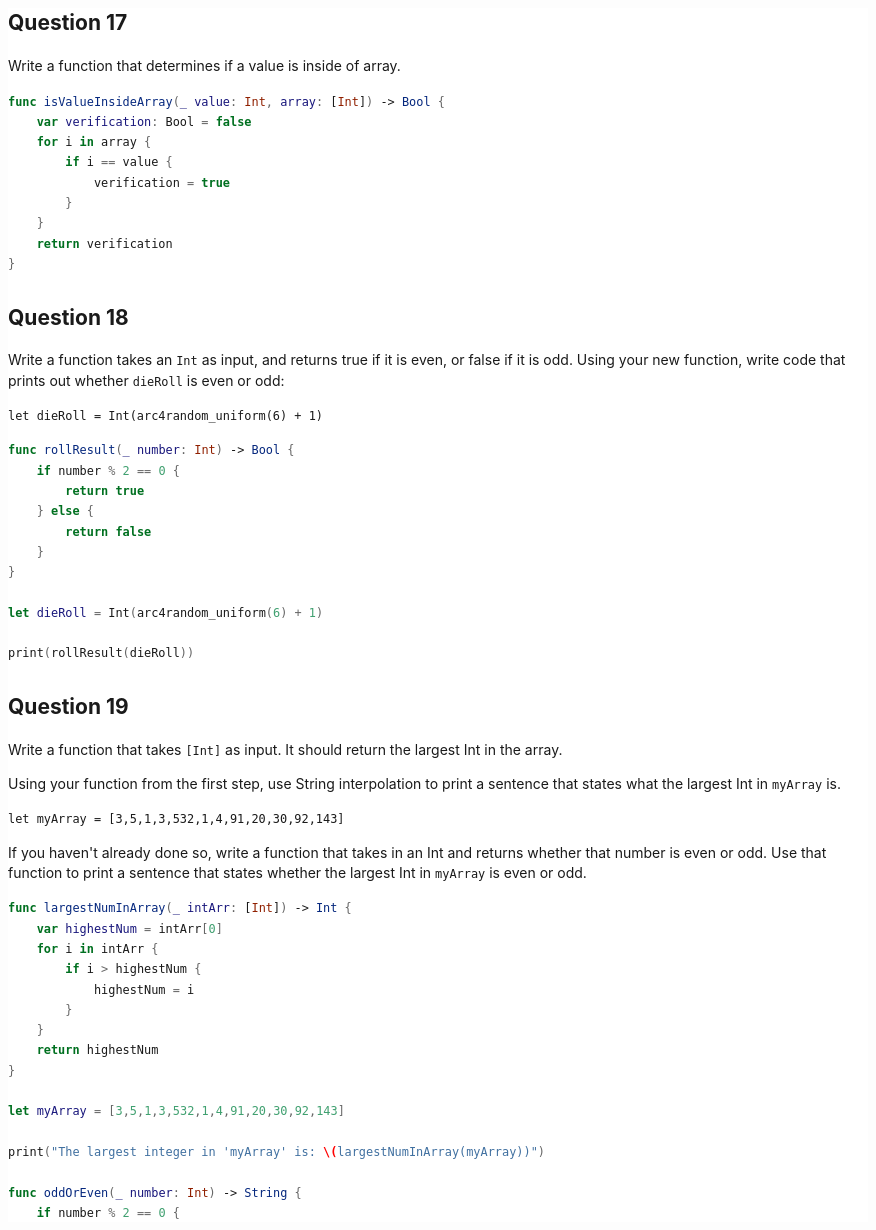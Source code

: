 ## Question 17

Write a function that determines if a value is inside of array.

```swift
func isValueInsideArray(_ value: Int, array: [Int]) -> Bool {
    var verification: Bool = false
    for i in array {
        if i == value {
            verification = true
        }
    }
    return verification
}
```

## Question 18

Write a function takes an `Int` as input, and returns true if it is even, or false if it is odd.
Using your new function, write code that prints out whether `dieRoll` is even or odd:

`let dieRoll = Int(arc4random_uniform(6) + 1)`

```swift
func rollResult(_ number: Int) -> Bool {
    if number % 2 == 0 {
        return true
    } else {
        return false
    }
}

let dieRoll = Int(arc4random_uniform(6) + 1)

print(rollResult(dieRoll))
```
## Question 19

Write a function that takes `[Int]` as input. It should return the largest Int in the array.

Using your function from the first step, use String interpolation to print a sentence that states what the largest Int in `myArray` is.

`let myArray = [3,5,1,3,532,1,4,91,20,30,92,143]`

If you haven't already done so, write a function that takes in an Int and returns whether that number is even or odd. Use that function to print a sentence that states whether the largest Int in `myArray` is even or odd.

```swift
func largestNumInArray(_ intArr: [Int]) -> Int {
    var highestNum = intArr[0]
    for i in intArr {
        if i > highestNum {
            highestNum = i
        }
    }
    return highestNum
}

let myArray = [3,5,1,3,532,1,4,91,20,30,92,143]

print("The largest integer in 'myArray' is: \(largestNumInArray(myArray))")

func oddOrEven(_ number: Int) -> String {
    if number % 2 == 0 {
```